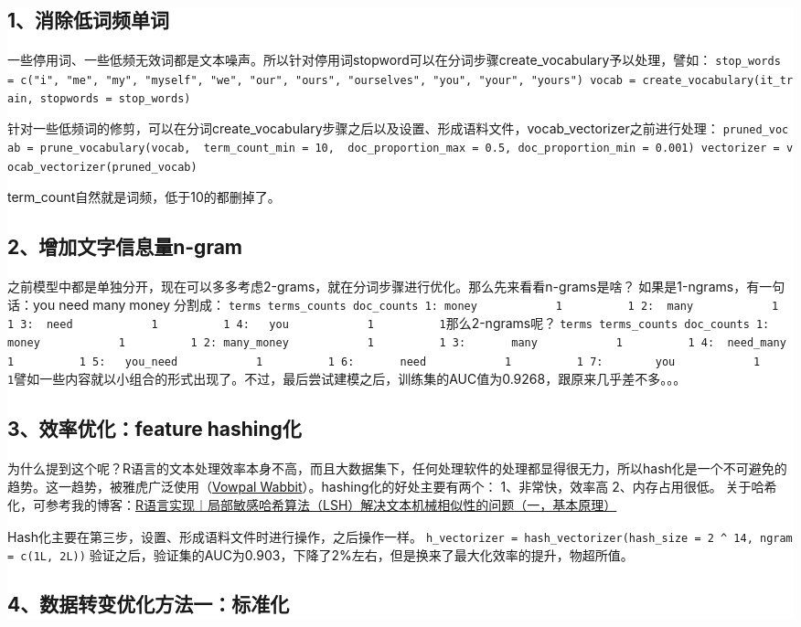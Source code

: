 ## 1、消除低词频单词

一些停用词、一些低频无效词都是文本噪声。所以针对停用词stopword可以在分词步骤create_vocabulary予以处理，譬如：
`stop_words = c("i", "me", "my", "myself", "we", "our", "ours", "ourselves", "you", "your", "yours")
vocab = create_vocabulary(it_train, stopwords = stop_words)`

针对一些低频词的修剪，可以在分词create_vocabulary步骤之后以及设置、形成语料文件，vocab_vectorizer之前进行处理：
`pruned_vocab = prune_vocabulary(vocab, 
                                 term_count_min = 10, 
                                 doc_proportion_max = 0.5,
                                 doc_proportion_min = 0.001)
vectorizer = vocab_vectorizer(pruned_vocab)`

term_count自然就是词频，低于10的都删掉了。


## 2、增加文字信息量n-gram

之前模型中都是单独分开，现在可以多多考虑2-grams，就在分词步骤进行优化。那么先来看看n-grams是啥？
如果是1-ngrams，有一句话：you need many money
分割成：
`terms terms_counts doc_counts
1: money            1          1
2:  many            1          1
3:  need            1          1
4:   you            1          1`那么2-ngrams呢？
`terms terms_counts doc_counts
1:      money            1          1
2: many_money            1          1
3:       many            1          1
4:  need_many            1          1
5:   you_need            1          1
6:       need            1          1
7:        you            1          1`譬如一些内容就以小组合的形式出现了。不过，最后尝试建模之后，训练集的AUC值为0.9268，跟原来几乎差不多。。。


## 3、效率优化：feature hashing化

为什么提到这个呢？R语言的文本处理效率本身不高，而且大数据集下，任何处理软件的处理都显得很无力，所以hash化是一个不可避免的趋势。这一趋势，被雅虎广泛使用（[Vowpal Wabbit](https://github.com/JohnLangford/vowpal_wabbit/)）。hashing化的好处主要有两个：
1、非常快，效率高
2、内存占用很低。
关于哈希化，可参考我的博客：[R语言实现︱局部敏感哈希算法（LSH）解决文本机械相似性的问题（一，基本原理）](http://blog.csdn.net/sinat_26917383/article/details/52451028)

Hash化主要在第三步，设置、形成语料文件时进行操作，之后操作一样。
`h_vectorizer = hash_vectorizer(hash_size = 2 ^ 14, ngram = c(1L, 2L))`
验证之后，验证集的AUC为0.903，下降了2%左右，但是换来了最大化效率的提升，物超所值。

## 4、数据转变优化方法一：标准化
